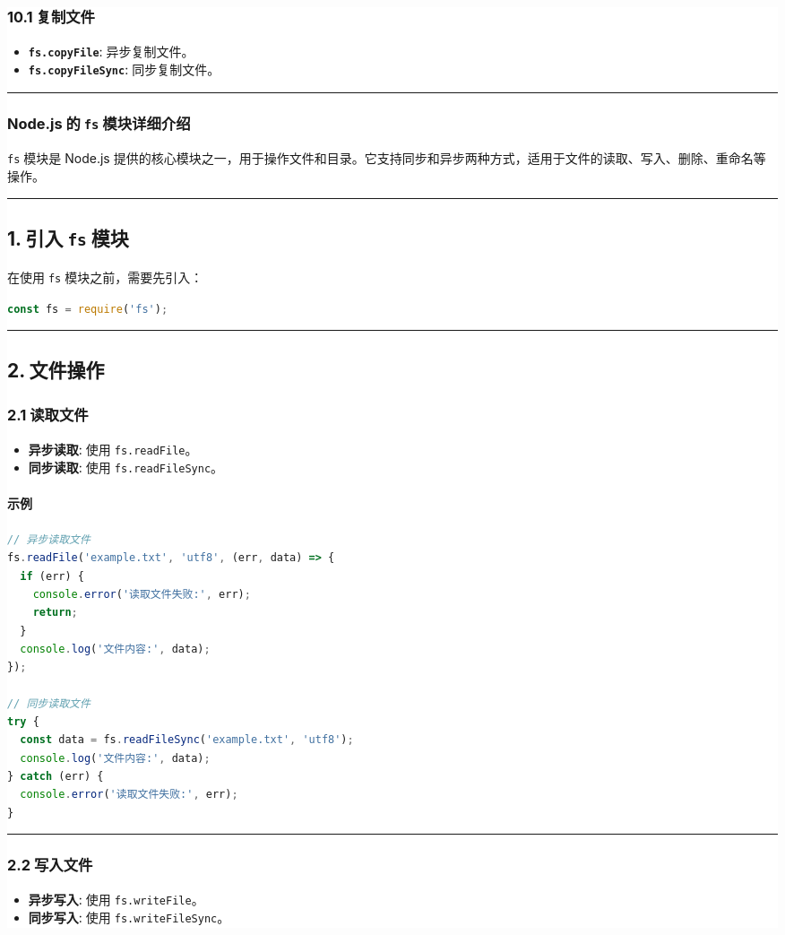 ### **10.1 复制文件**
- **`fs.copyFile`**: 异步复制文件。
- **`fs.copyFileSync`**: 同步复制文件。

---

### **Node.js 的 `fs` 模块详细介绍**


`fs` 模块是 Node.js 提供的核心模块之一，用于操作文件和目录。它支持同步和异步两种方式，适用于文件的读取、写入、删除、重命名等操作。

---

## **1. 引入 `fs` 模块**
在使用 `fs` 模块之前，需要先引入：
```javascript
const fs = require('fs');
```

---

## **2. 文件操作**

### **2.1 读取文件**
- **异步读取**: 使用 `fs.readFile`。
- **同步读取**: 使用 `fs.readFileSync`。

#### **示例**
```javascript
// 异步读取文件
fs.readFile('example.txt', 'utf8', (err, data) => {
  if (err) {
    console.error('读取文件失败:', err);
    return;
  }
  console.log('文件内容:', data);
});

// 同步读取文件
try {
  const data = fs.readFileSync('example.txt', 'utf8');
  console.log('文件内容:', data);
} catch (err) {
  console.error('读取文件失败:', err);
}
```

---

### **2.2 写入文件**
- **异步写入**: 使用 `fs.writeFile`。
- **同步写入**: 使用 `fs.writeFileSync`。
